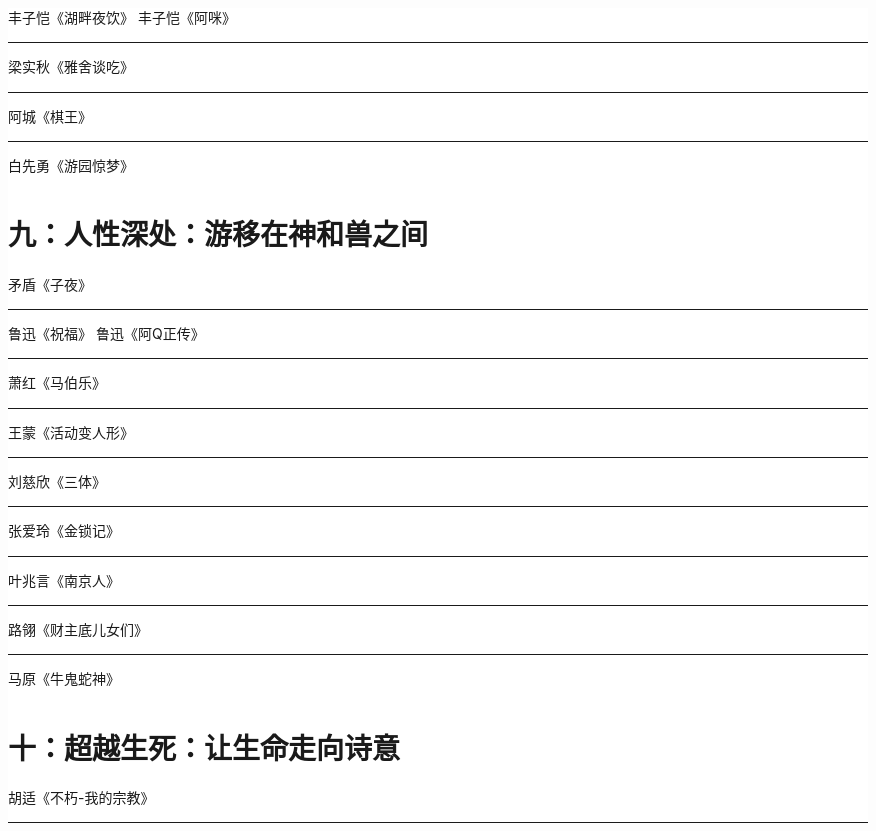 
丰子恺《湖畔夜饮》
丰子恺《阿咪》

---

梁实秋《雅舍谈吃》

---

阿城《棋王》

---

白先勇《游园惊梦》

# 九：人性深处：游移在神和兽之间

矛盾《子夜》

---

鲁迅《祝福》
鲁迅《阿Q正传》

---

萧红《马伯乐》

---

王蒙《活动变人形》

---

刘慈欣《三体》

---

张爱玲《金锁记》

---

叶兆言《南京人》

---

路翎《财主底儿女们》

---

马原《牛鬼蛇神》

# 十：超越生死：让生命走向诗意

胡适《不朽-我的宗教》

---
